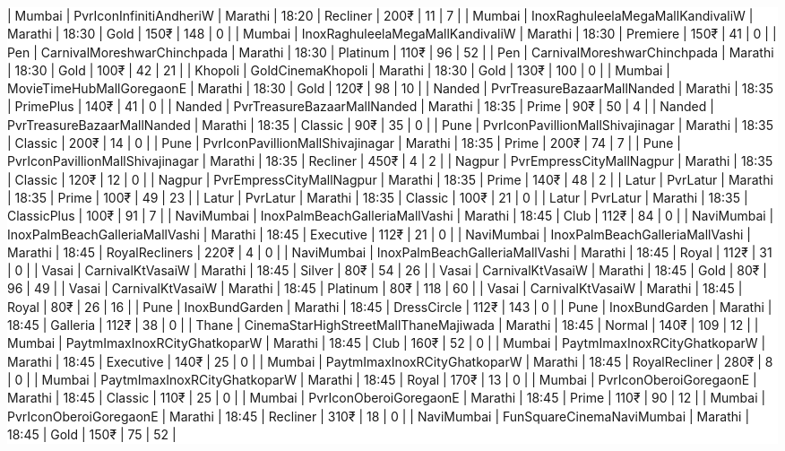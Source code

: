 | Mumbai     | PvrIconInfinitiAndheriW                 | Marathi  | 18:20 | Recliner              |  200₹ |       11 |      7 |
| Mumbai     | InoxRaghuleelaMegaMallKandivaliW        | Marathi  | 18:30 | Gold                  |  150₹ |      148 |      0 |
| Mumbai     | InoxRaghuleelaMegaMallKandivaliW        | Marathi  | 18:30 | Premiere              |  150₹ |       41 |      0 |
| Pen        | CarnivalMoreshwarChinchpada             | Marathi  | 18:30 | Platinum              |  110₹ |       96 |     52 |
| Pen        | CarnivalMoreshwarChinchpada             | Marathi  | 18:30 | Gold                  |  100₹ |       42 |     21 |
| Khopoli    | GoldCinemaKhopoli                       | Marathi  | 18:30 | Gold                  |  130₹ |      100 |      0 |
| Mumbai     | MovieTimeHubMallGoregaonE               | Marathi  | 18:30 | Gold                  |  120₹ |       98 |     10 |
| Nanded     | PvrTreasureBazaarMallNanded             | Marathi  | 18:35 | PrimePlus             |  140₹ |       41 |      0 |
| Nanded     | PvrTreasureBazaarMallNanded             | Marathi  | 18:35 | Prime                 |   90₹ |       50 |      4 |
| Nanded     | PvrTreasureBazaarMallNanded             | Marathi  | 18:35 | Classic               |   90₹ |       35 |      0 |
| Pune       | PvrIconPavillionMallShivajinagar        | Marathi  | 18:35 | Classic               |  200₹ |       14 |      0 |
| Pune       | PvrIconPavillionMallShivajinagar        | Marathi  | 18:35 | Prime                 |  200₹ |       74 |      7 |
| Pune       | PvrIconPavillionMallShivajinagar        | Marathi  | 18:35 | Recliner              |  450₹ |        4 |      2 |
| Nagpur     | PvrEmpressCityMallNagpur                | Marathi  | 18:35 | Classic               |  120₹ |       12 |      0 |
| Nagpur     | PvrEmpressCityMallNagpur                | Marathi  | 18:35 | Prime                 |  140₹ |       48 |      2 |
| Latur      | PvrLatur                                | Marathi  | 18:35 | Prime                 |  100₹ |       49 |     23 |
| Latur      | PvrLatur                                | Marathi  | 18:35 | Classic               |  100₹ |       21 |      0 |
| Latur      | PvrLatur                                | Marathi  | 18:35 | ClassicPlus           |  100₹ |       91 |      7 |
| NaviMumbai | InoxPalmBeachGalleriaMallVashi          | Marathi  | 18:45 | Club                  |  112₹ |       84 |      0 |
| NaviMumbai | InoxPalmBeachGalleriaMallVashi          | Marathi  | 18:45 | Executive             |  112₹ |       21 |      0 |
| NaviMumbai | InoxPalmBeachGalleriaMallVashi          | Marathi  | 18:45 | RoyalRecliners        |  220₹ |        4 |      0 |
| NaviMumbai | InoxPalmBeachGalleriaMallVashi          | Marathi  | 18:45 | Royal                 |  112₹ |       31 |      0 |
| Vasai      | CarnivalKtVasaiW                        | Marathi  | 18:45 | Silver                |   80₹ |       54 |     26 |
| Vasai      | CarnivalKtVasaiW                        | Marathi  | 18:45 | Gold                  |   80₹ |       96 |     49 |
| Vasai      | CarnivalKtVasaiW                        | Marathi  | 18:45 | Platinum              |   80₹ |      118 |     60 |
| Vasai      | CarnivalKtVasaiW                        | Marathi  | 18:45 | Royal                 |   80₹ |       26 |     16 |
| Pune       | InoxBundGarden                          | Marathi  | 18:45 | DressCircle           |  112₹ |      143 |      0 |
| Pune       | InoxBundGarden                          | Marathi  | 18:45 | Galleria              |  112₹ |       38 |      0 |
| Thane      | CinemaStarHighStreetMallThaneMajiwada   | Marathi  | 18:45 | Normal                |  140₹ |      109 |     12 |
| Mumbai     | PaytmImaxInoxRCityGhatkoparW            | Marathi  | 18:45 | Club                  |  160₹ |       52 |      0 |
| Mumbai     | PaytmImaxInoxRCityGhatkoparW            | Marathi  | 18:45 | Executive             |  140₹ |       25 |      0 |
| Mumbai     | PaytmImaxInoxRCityGhatkoparW            | Marathi  | 18:45 | RoyalRecliner         |  280₹ |        8 |      0 |
| Mumbai     | PaytmImaxInoxRCityGhatkoparW            | Marathi  | 18:45 | Royal                 |  170₹ |       13 |      0 |
| Mumbai     | PvrIconOberoiGoregaonE                  | Marathi  | 18:45 | Classic               |  110₹ |       25 |      0 |
| Mumbai     | PvrIconOberoiGoregaonE                  | Marathi  | 18:45 | Prime                 |  110₹ |       90 |     12 |
| Mumbai     | PvrIconOberoiGoregaonE                  | Marathi  | 18:45 | Recliner              |  310₹ |       18 |      0 |
| NaviMumbai | FunSquareCinemaNaviMumbai               | Marathi  | 18:45 | Gold                  |  150₹ |       75 |     52 |